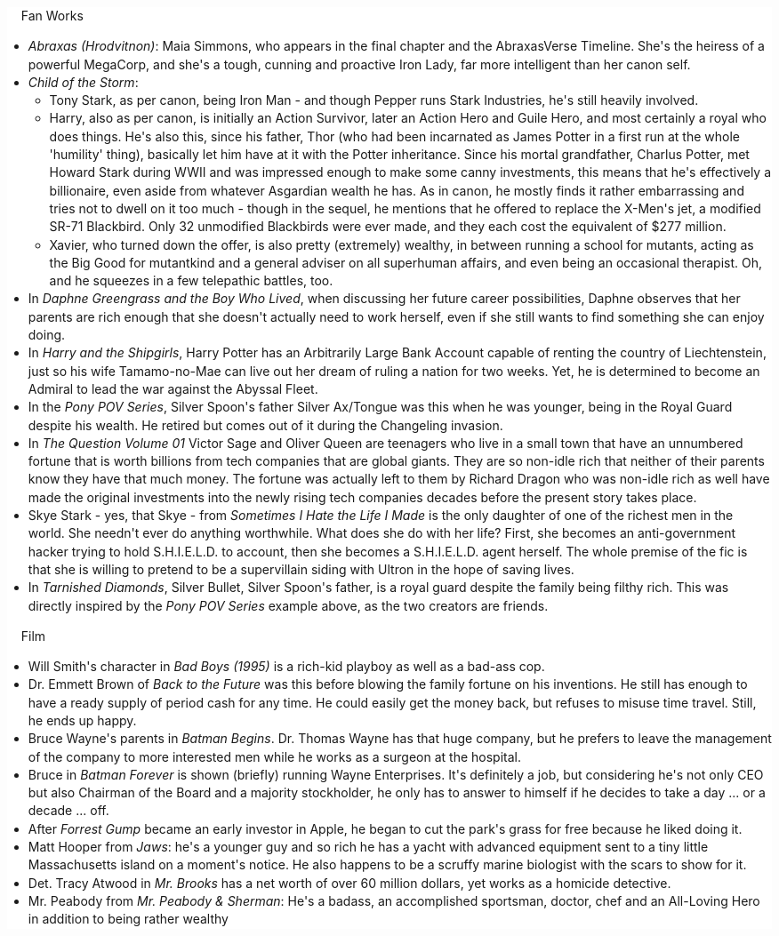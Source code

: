     Fan Works 

-   _Abraxas (Hrodvitnon)_: Maia Simmons, who appears in the final chapter and the AbraxasVerse Timeline. She's the heiress of a powerful MegaCorp, and she's a tough, cunning and proactive Iron Lady, far more intelligent than her canon self.
-   _Child of the Storm_:
    -   Tony Stark, as per canon, being Iron Man - and though Pepper runs Stark Industries, he's still heavily involved.
    -   Harry, also as per canon, is initially an Action Survivor, later an Action Hero and Guile Hero, and most certainly a royal who does things. He's also this, since his father, Thor (who had been incarnated as James Potter in a first run at the whole 'humility' thing), basically let him have at it with the Potter inheritance. Since his mortal grandfather, Charlus Potter, met Howard Stark during WWII and was impressed enough to make some canny investments, this means that he's effectively a billionaire, even aside from whatever Asgardian wealth he has. As in canon, he mostly finds it rather embarrassing and tries not to dwell on it too much - though in the sequel, he mentions that he offered to replace the X-Men's jet, a modified SR-71 Blackbird. Only 32 unmodified Blackbirds were ever made, and they each cost the equivalent of $277 million.
    -   Xavier, who turned down the offer, is also pretty (extremely) wealthy, in between running a school for mutants, acting as the Big Good for mutantkind and a general adviser on all superhuman affairs, and even being an occasional therapist. Oh, and he squeezes in a few telepathic battles, too.
-   In _Daphne Greengrass and the Boy Who Lived_, when discussing her future career possibilities, Daphne observes that her parents are rich enough that she doesn't actually need to work herself, even if she still wants to find something she can enjoy doing.
-   In _Harry and the Shipgirls_, Harry Potter has an Arbitrarily Large Bank Account capable of renting the country of Liechtenstein, just so his wife Tamamo-no-Mae can live out her dream of ruling a nation for two weeks. Yet, he is determined to become an Admiral to lead the war against the Abyssal Fleet.
-   In the _Pony POV Series_, Silver Spoon's father Silver Ax/Tongue was this when he was younger, being in the Royal Guard despite his wealth. He retired but comes out of it during the Changeling invasion.
-   In _The Question Volume 01_ Victor Sage and Oliver Queen are teenagers who live in a small town that have an unnumbered fortune that is worth billions from tech companies that are global giants. They are so non-idle rich that neither of their parents know they have that much money. The fortune was actually left to them by Richard Dragon who was non-idle rich as well have made the original investments into the newly rising tech companies decades before the present story takes place.
-   Skye Stark - yes, that Skye - from _Sometimes I Hate the Life I Made_ is the only daughter of one of the richest men in the world. She needn't ever do anything worthwhile. What does she do with her life? First, she becomes an anti-government hacker trying to hold S.H.I.E.L.D. to account, then she becomes a S.H.I.E.L.D. agent herself. The whole premise of the fic is that she is willing to pretend to be a supervillain siding with Ultron in the hope of saving lives.
-   In _Tarnished Diamonds_, Silver Bullet, Silver Spoon's father, is a royal guard despite the family being filthy rich. This was directly inspired by the _Pony POV Series_ example above, as the two creators are friends.

    Film 

-   Will Smith's character in _Bad Boys (1995)_ is a rich-kid playboy as well as a bad-ass cop.
-   Dr. Emmett Brown of _Back to the Future_ was this before blowing the family fortune on his inventions. He still has enough to have a ready supply of period cash for any time. He could easily get the money back, but refuses to misuse time travel. Still, he ends up happy.
-   Bruce Wayne's parents in _Batman Begins_. Dr. Thomas Wayne has that huge company, but he prefers to leave the management of the company to more interested men while he works as a surgeon at the hospital.
-   Bruce in _Batman Forever_ is shown (briefly) running Wayne Enterprises. It's definitely a job, but considering he's not only CEO but also Chairman of the Board and a majority stockholder, he only has to answer to himself if he decides to take a day ... or a decade ... off.
-   After _Forrest Gump_ became an early investor in Apple, he began to cut the park's grass for free because he liked doing it.
-   Matt Hooper from _Jaws_: he's a younger guy and so rich he has a yacht with advanced equipment sent to a tiny little Massachusetts island on a moment's notice. He also happens to be a scruffy marine biologist with the scars to show for it.
-   Det. Tracy Atwood in _Mr. Brooks_ has a net worth of over 60 million dollars, yet works as a homicide detective.
-   Mr. Peabody from _Mr. Peabody & Sherman_: He's a badass, an accomplished sportsman, doctor, chef and an All-Loving Hero in addition to being rather wealthy